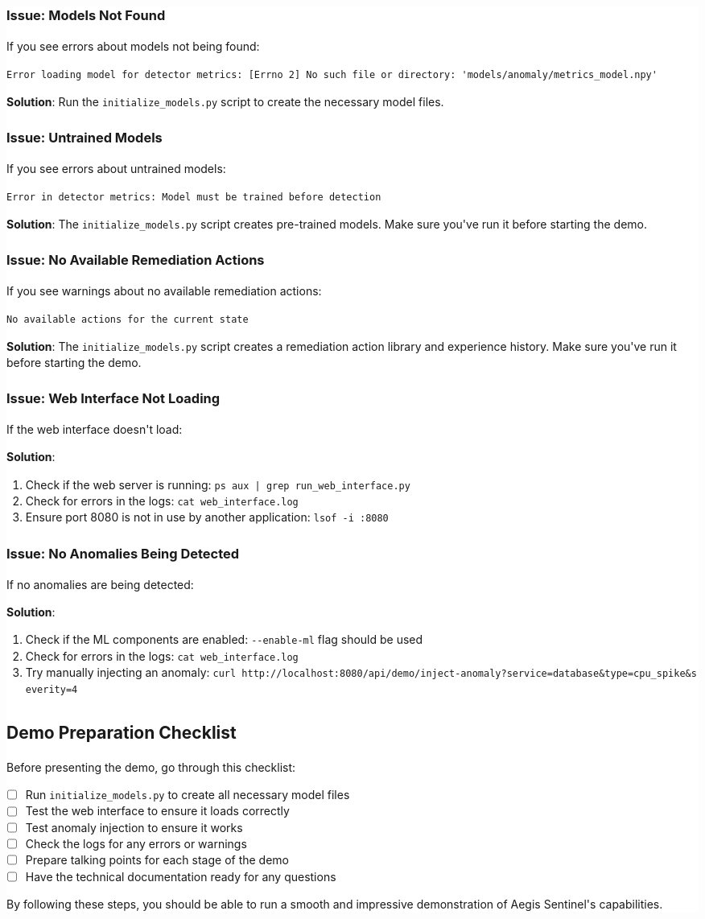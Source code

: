 ### Issue: Models Not Found

If you see errors about models not being found:

```
Error loading model for detector metrics: [Errno 2] No such file or directory: 'models/anomaly/metrics_model.npy'
```

**Solution**: Run the `initialize_models.py` script to create the necessary model files.

### Issue: Untrained Models

If you see errors about untrained models:

```
Error in detector metrics: Model must be trained before detection
```

**Solution**: The `initialize_models.py` script creates pre-trained models. Make sure you've run it before starting the demo.

### Issue: No Available Remediation Actions

If you see warnings about no available remediation actions:

```
No available actions for the current state
```

**Solution**: The `initialize_models.py` script creates a remediation action library and experience history. Make sure you've run it before starting the demo.

### Issue: Web Interface Not Loading

If the web interface doesn't load:

**Solution**: 
1. Check if the web server is running: `ps aux | grep run_web_interface.py`
2. Check for errors in the logs: `cat web_interface.log`
3. Ensure port 8080 is not in use by another application: `lsof -i :8080`

### Issue: No Anomalies Being Detected

If no anomalies are being detected:

**Solution**:
1. Check if the ML components are enabled: `--enable-ml` flag should be used
2. Check for errors in the logs: `cat web_interface.log`
3. Try manually injecting an anomaly: `curl http://localhost:8080/api/demo/inject-anomaly?service=database&type=cpu_spike&severity=4`

## Demo Preparation Checklist

Before presenting the demo, go through this checklist:

- [ ] Run `initialize_models.py` to create all necessary model files
- [ ] Test the web interface to ensure it loads correctly
- [ ] Test anomaly injection to ensure it works
- [ ] Check the logs for any errors or warnings
- [ ] Prepare talking points for each stage of the demo
- [ ] Have the technical documentation ready for any questions

By following these steps, you should be able to run a smooth and impressive demonstration of Aegis Sentinel's capabilities.